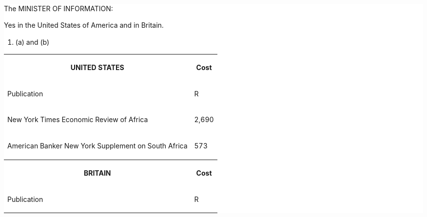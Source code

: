 </question>

<answer by="#minister_of_information" to="#suzman">

<from>The MINISTER OF INFORMATION:</from>

<p>Yes in the United States of America and in Britain.</p>

<ol>

<li>(a) and (b)</li>

</ol>

<table>

<tr>

<th><p>UNITED STATES</p></th>

<th><p>Cost</p></th>

</tr>

<tr>

<td><p>Publication</p></td>

<td><p>R</p></td>

</tr>

<tr>

<td><p>New York Times Economic Review of Africa</p></td>

<td><p>2,690</p></td>

</tr>

<tr>

<td><p>American Banker New York Supplement on South Africa</p></td>

<td><p>573</p></td>

</tr>

<tr>

<th><p>BRITAIN</p></th>

<th><p>Cost</p></th>

</tr>

<tr>

<td><p>Publication</p></td>

<td><p>R</p></td>

</tr>

<tr>

